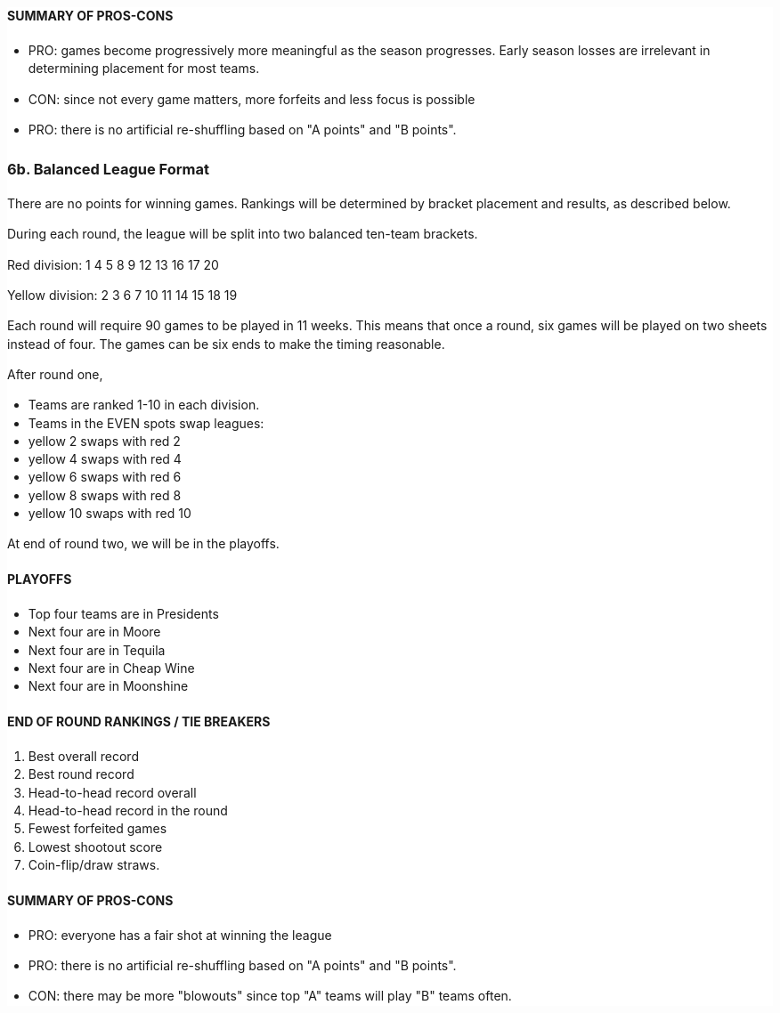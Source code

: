 #### SUMMARY OF PROS-CONS

- PRO: games become progressively more meaningful as the season progresses. Early season losses are irrelevant in determining placement for most teams.

- CON: since not every game matters, more forfeits and less focus is possible

- PRO: there is no artificial re-shuffling based on "A points" and "B points".

### 6b. Balanced League Format


There are no points for winning games. 
Rankings will be determined by bracket placement and results, as described below.

During each round, the league will be split into two balanced ten-team brackets.


Red division:    1 4 5 8  9 12 13 16 17 20

Yellow division: 2 3 6 7 10 11 14 15 18 19

Each round will require 90 games to be played in 11 weeks. This means that once a round, six games will be played on two sheets instead of four. The games can be six ends to make the timing reasonable.


After round one,
 - Teams are ranked 1-10 in each division. 
 - Teams in the EVEN spots swap leagues:
  - yellow 2 swaps with red 2 
  - yellow 4 swaps with red 4
  - yellow 6 swaps with red 6
  - yellow 8 swaps with red 8
  - yellow 10 swaps with red 10

At end of round two, we will be in the playoffs.

#### PLAYOFFS

- Top four teams are in Presidents
- Next four are in Moore
- Next four are in Tequila
- Next four are in Cheap Wine
- Next four are in Moonshine

#### END OF ROUND RANKINGS / TIE BREAKERS


1. Best overall record
2. Best round record
3. Head-to-head record overall 
4. Head-to-head record in the round
5. Fewest forfeited games
6. Lowest shootout score
7. Coin-flip/draw straws.

#### SUMMARY OF PROS-CONS

- PRO: everyone has a fair shot at winning the league

- PRO: there is no artificial re-shuffling based on "A points" and "B points".

- CON: there may be more "blowouts" since top "A" teams will play "B" teams often.

  